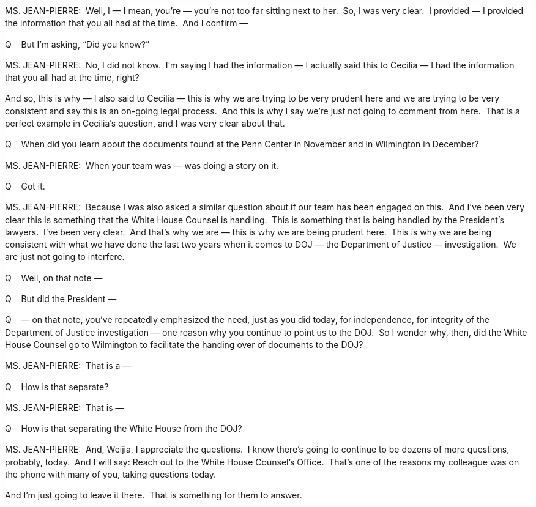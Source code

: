 MS. JEAN-PIERRE:  Well, I — I mean, you’re — you’re not too far sitting
next to her.  So, I was very clear.  I provided — I provided the
information that you all had at the time.  And I confirm —   
  
Q    But I’m asking, “Did you know?”  
  
MS. JEAN-PIERRE:  No, I did not know.  I’m saying I had the information
— I actually said this to Cecilia — I had the information that you all
had at the time, right?   
  
And so, this is why — I also said to Cecilia — this is why we are trying
to be very prudent here and we are trying to be very consistent and say
this is an on-going legal process.  And this is why I say we’re just not
going to comment from here.  That is a perfect example in Cecilia’s
question, and I was very clear about that.   
  
Q    When did you learn about the documents found at the Penn Center in
November and in Wilmington in December?  
  
MS. JEAN-PIERRE:  When your team was — was doing a story on it.  
  
Q    Got it.   
  
MS. JEAN-PIERRE:  Because I was also asked a similar question about if
our team has been engaged on this.  And I’ve been very clear this is
something that the White House Counsel is handling.  This is something
that is being handled by the President’s lawyers.  I’ve been very
clear.  And that’s why we are — this is why we are being prudent here. 
This is why we are being consistent with what we have done the last two
years when it comes to DOJ — the Department of Justice — investigation. 
We are just not going to interfere.  
  
Q    Well, on that note —  
  
Q    But did the President —  
  
Q    — on that note, you’ve repeatedly emphasized the need, just as you
did today, for independence, for integrity of the Department of Justice
investigation — one reason why you continue to point us to the DOJ.  So
I wonder why, then, did the White House Counsel go to Wilmington to
facilitate the handing over of documents to the DOJ?  
  
MS. JEAN-PIERRE:  That is a —  
  
Q    How is that separate?  
  
MS. JEAN-PIERRE:  That is —  
  
Q    How is that separating the White House from the DOJ?  
  
MS. JEAN-PIERRE:  And, Weijia, I appreciate the questions.  I know
there’s going to continue to be dozens of more questions, probably,
today.  And I will say: Reach out to the White House Counsel’s Office. 
That’s one of the reasons my colleague was on the phone with many of
you, taking questions today.   
  
And I’m just going to leave it there.  That is something for them to
answer.  
  
